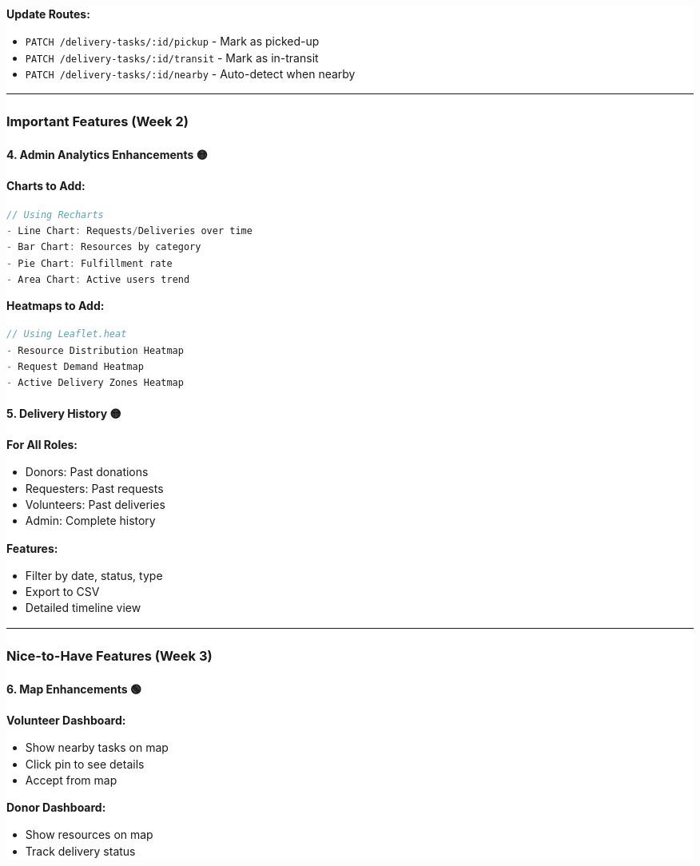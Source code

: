 **Update Routes:**
- `PATCH /delivery-tasks/:id/pickup` - Mark as picked-up
- `PATCH /delivery-tasks/:id/transit` - Mark as in-transit
- `PATCH /delivery-tasks/:id/nearby` - Auto-detect when nearby

---

### Important Features (Week 2)

#### 4. **Admin Analytics Enhancements** 🟡

**Charts to Add:**
```javascript
// Using Recharts
- Line Chart: Requests/Deliveries over time
- Bar Chart: Resources by category
- Pie Chart: Fulfillment rate
- Area Chart: Active users trend
```

**Heatmaps to Add:**
```javascript
// Using Leaflet.heat
- Resource Distribution Heatmap
- Request Demand Heatmap
- Active Delivery Zones Heatmap
```

#### 5. **Delivery History** 🟡

**For All Roles:**
- Donors: Past donations
- Requesters: Past requests
- Volunteers: Past deliveries
- Admin: Complete history

**Features:**
- Filter by date, status, type
- Export to CSV
- Detailed timeline view

---

### Nice-to-Have Features (Week 3)

#### 6. **Map Enhancements** 🟢

**Volunteer Dashboard:**
- Show nearby tasks on map
- Click pin to see details
- Accept from map

**Donor Dashboard:**
- Show resources on map
- Track delivery status
